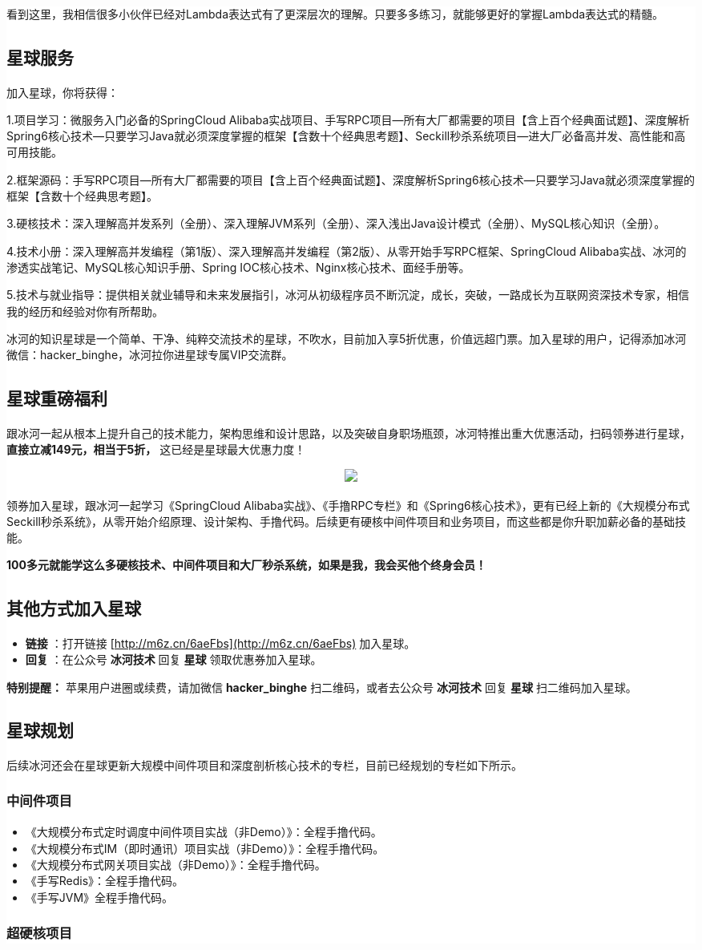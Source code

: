 看到这里，我相信很多小伙伴已经对Lambda表达式有了更深层次的理解。只要多多练习，就能够更好的掌握Lambda表达式的精髓。


## 星球服务

加入星球，你将获得：

1.项目学习：微服务入门必备的SpringCloud  Alibaba实战项目、手写RPC项目—所有大厂都需要的项目【含上百个经典面试题】、深度解析Spring6核心技术—只要学习Java就必须深度掌握的框架【含数十个经典思考题】、Seckill秒杀系统项目—进大厂必备高并发、高性能和高可用技能。

2.框架源码：手写RPC项目—所有大厂都需要的项目【含上百个经典面试题】、深度解析Spring6核心技术—只要学习Java就必须深度掌握的框架【含数十个经典思考题】。

3.硬核技术：深入理解高并发系列（全册）、深入理解JVM系列（全册）、深入浅出Java设计模式（全册）、MySQL核心知识（全册）。

4.技术小册：深入理解高并发编程（第1版）、深入理解高并发编程（第2版）、从零开始手写RPC框架、SpringCloud  Alibaba实战、冰河的渗透实战笔记、MySQL核心知识手册、Spring IOC核心技术、Nginx核心技术、面经手册等。

5.技术与就业指导：提供相关就业辅导和未来发展指引，冰河从初级程序员不断沉淀，成长，突破，一路成长为互联网资深技术专家，相信我的经历和经验对你有所帮助。

冰河的知识星球是一个简单、干净、纯粹交流技术的星球，不吹水，目前加入享5折优惠，价值远超门票。加入星球的用户，记得添加冰河微信：hacker_binghe，冰河拉你进星球专属VIP交流群。

## 星球重磅福利

跟冰河一起从根本上提升自己的技术能力，架构思维和设计思路，以及突破自身职场瓶颈，冰河特推出重大优惠活动，扫码领券进行星球，**直接立减149元，相当于5折，** 这已经是星球最大优惠力度！

<div align="center">
    <img src="https://binghe.gitcode.host/images/personal/xingqiu_149.png?raw=true" width="80%">
    <br/>
</div>

领券加入星球，跟冰河一起学习《SpringCloud Alibaba实战》、《手撸RPC专栏》和《Spring6核心技术》，更有已经上新的《大规模分布式Seckill秒杀系统》，从零开始介绍原理、设计架构、手撸代码。后续更有硬核中间件项目和业务项目，而这些都是你升职加薪必备的基础技能。

**100多元就能学这么多硬核技术、中间件项目和大厂秒杀系统，如果是我，我会买他个终身会员！**

## 其他方式加入星球

* **链接** ：打开链接 [http://m6z.cn/6aeFbs](http://m6z.cn/6aeFbs) 加入星球。
* **回复** ：在公众号 **冰河技术** 回复 **星球** 领取优惠券加入星球。

**特别提醒：** 苹果用户进圈或续费，请加微信 **hacker_binghe** 扫二维码，或者去公众号 **冰河技术** 回复 **星球** 扫二维码加入星球。

## 星球规划

后续冰河还会在星球更新大规模中间件项目和深度剖析核心技术的专栏，目前已经规划的专栏如下所示。

### 中间件项目

* 《大规模分布式定时调度中间件项目实战（非Demo）》：全程手撸代码。
* 《大规模分布式IM（即时通讯）项目实战（非Demo）》：全程手撸代码。
* 《大规模分布式网关项目实战（非Demo）》：全程手撸代码。
* 《手写Redis》：全程手撸代码。
* 《手写JVM》全程手撸代码。

### 超硬核项目
